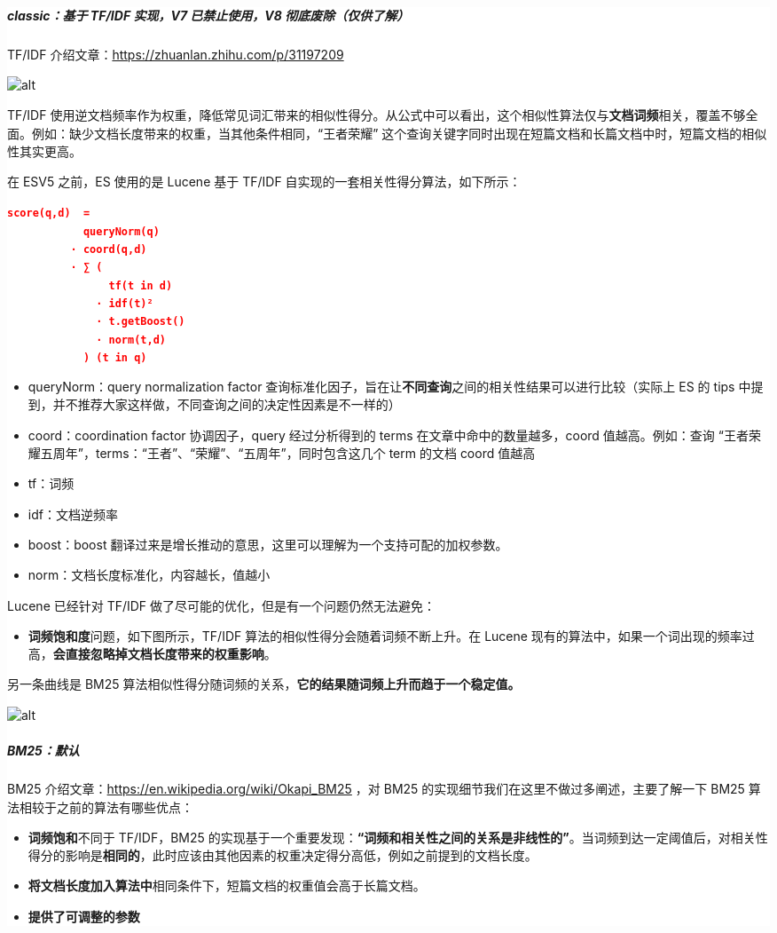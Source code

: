 ##### classic：基于 TF/IDF 实现，V7 已禁止使用，V8 彻底废除（仅供了解）

TF/IDF 介绍文章：https://zhuanlan.zhihu.com/p/31197209

![alt](https://mmbiz.qpic.cn/mmbiz_jpg/j3gficicyOvatrzLqLciaS4KU1XH4gQicVWEJ6z9UUlvWzibFZlZsibx3V11jfsHkzeYxudibreNCvT6ETuibH2pyibfCPg/640?wx_fmt=jpeg)

TF/IDF 使用逆文档频率作为权重，降低常见词汇带来的相似性得分。从公式中可以看出，这个相似性算法仅与**文档词频**相关，覆盖不够全面。例如：缺少文档长度带来的权重，当其他条件相同，“王者荣耀” 这个查询关键字同时出现在短篇文档和长篇文档中时，短篇文档的相似性其实更高。

在 ESV5 之前，ES 使用的是 Lucene 基于 TF/IDF 自实现的一套相关性得分算法，如下所示：

```json
score(q,d)  =
            queryNorm(q)
          · coord(q,d)
          · ∑ (
                tf(t in d)
              · idf(t)²
              · t.getBoost()
              · norm(t,d)
            ) (t in q)


```

- queryNorm：query normalization factor 查询标准化因子，旨在让**不同查询**之间的相关性结果可以进行比较（实际上 ES 的 tips 中提到，并不推荐大家这样做，不同查询之间的决定性因素是不一样的）

- coord：coordination factor 协调因子，query 经过分析得到的 terms 在文章中命中的数量越多，coord 值越高。例如：查询 “王者荣耀五周年”，terms：“王者”、“荣耀”、“五周年”，同时包含这几个 term 的文档 coord 值越高

- tf：词频

- idf：文档逆频率

- boost：boost 翻译过来是增长推动的意思，这里可以理解为一个支持可配的加权参数。

- norm：文档长度标准化，内容越长，值越小

Lucene 已经针对 TF/IDF 做了尽可能的优化，但是有一个问题仍然无法避免：

- **词频饱和度**问题，如下图所示，TF/IDF 算法的相似性得分会随着词频不断上升。在 Lucene 现有的算法中，如果一个词出现的频率过高，**会直接忽略掉文档长度带来的权重影响**。

另一条曲线是 BM25 算法相似性得分随词频的关系，**它的结果随词频上升而趋于一个稳定值。**

![alt](https://mmbiz.qpic.cn/mmbiz_jpg/j3gficicyOvatrzLqLciaS4KU1XH4gQicVWE35ejdeA3UQ4Y80G4v1tnogjOpDSa282989JJuar4P5NPhuF0V2XViaQ/640?wx_fmt=jpeg)

##### BM25：默认

BM25 介绍文章：https://en.wikipedia.org/wiki/Okapi_BM25 ，对 BM25 的实现细节我们在这里不做过多阐述，主要了解一下 BM25 算法相较于之前的算法有哪些优点：

- **词频饱和**不同于 TF/IDF，BM25 的实现基于一个重要发现：**“词频和相关性之间的关系是非线性的”**。当词频到达一定阈值后，对相关性得分的影响是**相同的**，此时应该由其他因素的权重决定得分高低，例如之前提到的文档长度。

- **将文档长度加入算法中**相同条件下，短篇文档的权重值会高于长篇文档。

- **提供了可调整的参数**
